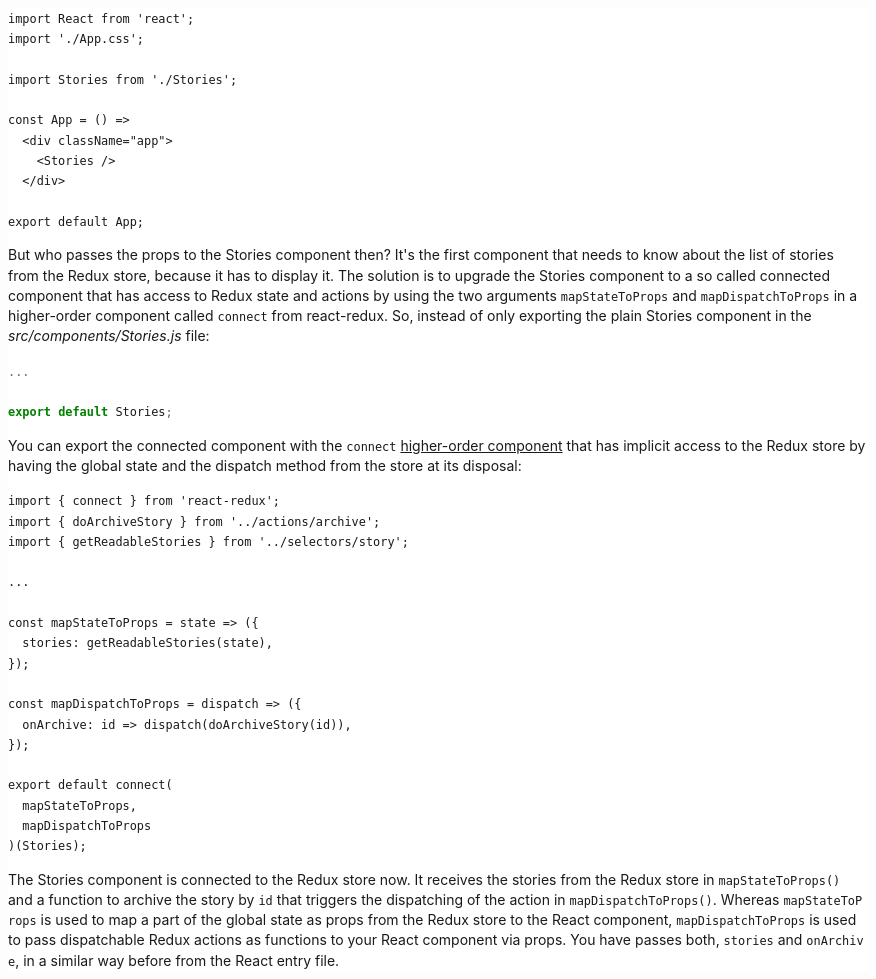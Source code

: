 ```javascript{6,8}
import React from 'react';
import './App.css';

import Stories from './Stories';

const App = () =>
  <div className="app">
    <Stories />
  </div>

export default App;
```

But who passes the props to the Stories component then? It's the first component that needs to know about the list of stories from the Redux store, because it has to display it. The solution is to upgrade the Stories component to a so called connected component that has access to Redux state and actions by using the two arguments `mapStateToProps` and `mapDispatchToProps` in a higher-order component called `connect` from react-redux. So, instead of only exporting the plain Stories component in the *src/components/Stories.js* file:

```javascript
...

export default Stories;
```

You can export the connected component with the `connect` [higher-order component](https://www.robinwieruch.de/react-higher-order-components/) that has implicit access to the Redux store by having the global state and the dispatch method from the store at its disposal:

```javascript{1,2,3,7,8,9,10,11,12,13,14,15,16,17,18}
import { connect } from 'react-redux';
import { doArchiveStory } from '../actions/archive';
import { getReadableStories } from '../selectors/story';

...

const mapStateToProps = state => ({
  stories: getReadableStories(state),
});

const mapDispatchToProps = dispatch => ({
  onArchive: id => dispatch(doArchiveStory(id)),
});

export default connect(
  mapStateToProps,
  mapDispatchToProps
)(Stories);
```

The Stories component is connected to the Redux store now. It receives the stories from the Redux store in `mapStateToProps()` and a function to archive the story by `id` that triggers the dispatching of the action in `mapDispatchToProps()`. Whereas `mapStateToProps` is used to map a part of the global state as props from the Redux store to the React component, `mapDispatchToProps` is used to pass dispatchable Redux actions as functions to your React component via props. You have passes both, `stories` and `onArchive`, in a similar way before from the React entry file.
